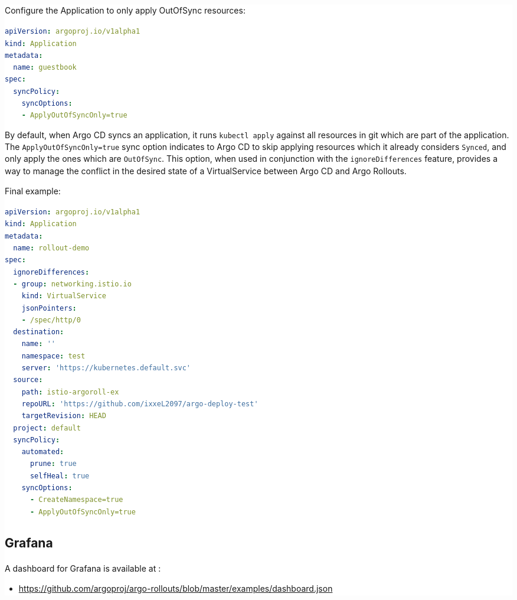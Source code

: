 Configure the Application to only apply OutOfSync resources:

```yaml
apiVersion: argoproj.io/v1alpha1
kind: Application
metadata:
  name: guestbook
spec:
  syncPolicy:
    syncOptions:
    - ApplyOutOfSyncOnly=true
```

By default, when Argo CD syncs an application, it runs `kubectl apply` against all resources in git which are part of the application. The `ApplyOutOfSyncOnly=true` sync option indicates to Argo CD to skip applying resources which it already considers `Synced`, and only apply the ones which are `OutOfSync`. This option, when used in conjunction with the `ignoreDifferences` feature, provides a way to manage the conflict in the desired state of a VirtualService between Argo CD and Argo Rollouts.

Final example:

```yaml
apiVersion: argoproj.io/v1alpha1
kind: Application
metadata:
  name: rollout-demo
spec:
  ignoreDifferences:
  - group: networking.istio.io
    kind: VirtualService
    jsonPointers:
    - /spec/http/0
  destination:
    name: ''
    namespace: test
    server: 'https://kubernetes.default.svc'
  source:
    path: istio-argoroll-ex
    repoURL: 'https://github.com/ixxeL2097/argo-deploy-test'
    targetRevision: HEAD
  project: default
  syncPolicy:
    automated:
      prune: true
      selfHeal: true
    syncOptions:
      - CreateNamespace=true
      - ApplyOutOfSyncOnly=true
```

## Grafana 

A dashboard for Grafana is available at :
- https://github.com/argoproj/argo-rollouts/blob/master/examples/dashboard.json